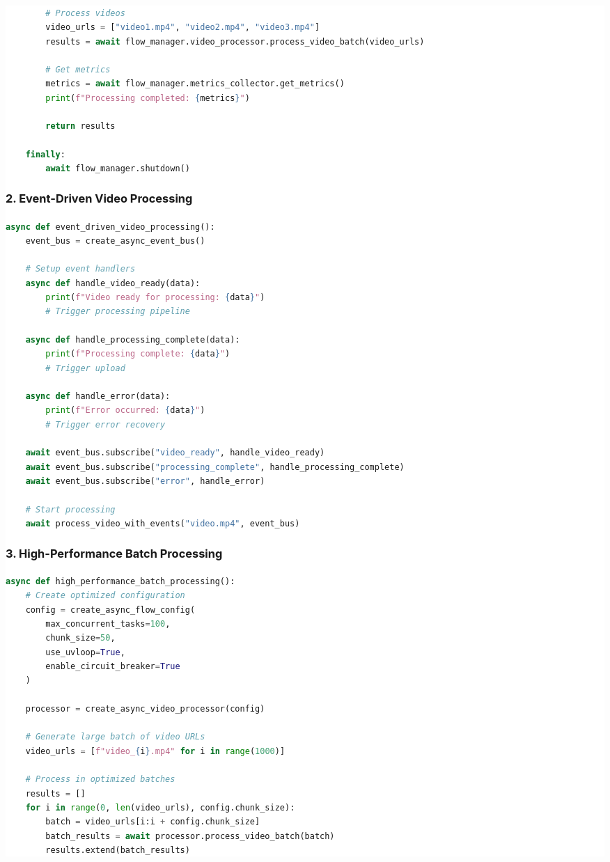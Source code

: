 ```python
        # Process videos
        video_urls = ["video1.mp4", "video2.mp4", "video3.mp4"]
        results = await flow_manager.video_processor.process_video_batch(video_urls)
        
        # Get metrics
        metrics = await flow_manager.metrics_collector.get_metrics()
        print(f"Processing completed: {metrics}")
        
        return results
        
    finally:
        await flow_manager.shutdown()
```

### 2. Event-Driven Video Processing

```python
async def event_driven_video_processing():
    event_bus = create_async_event_bus()
    
    # Setup event handlers
    async def handle_video_ready(data):
        print(f"Video ready for processing: {data}")
        # Trigger processing pipeline
    
    async def handle_processing_complete(data):
        print(f"Processing complete: {data}")
        # Trigger upload
    
    async def handle_error(data):
        print(f"Error occurred: {data}")
        # Trigger error recovery
    
    await event_bus.subscribe("video_ready", handle_video_ready)
    await event_bus.subscribe("processing_complete", handle_processing_complete)
    await event_bus.subscribe("error", handle_error)
    
    # Start processing
    await process_video_with_events("video.mp4", event_bus)
```

### 3. High-Performance Batch Processing

```python
async def high_performance_batch_processing():
    # Create optimized configuration
    config = create_async_flow_config(
        max_concurrent_tasks=100,
        chunk_size=50,
        use_uvloop=True,
        enable_circuit_breaker=True
    )
    
    processor = create_async_video_processor(config)
    
    # Generate large batch of video URLs
    video_urls = [f"video_{i}.mp4" for i in range(1000)]
    
    # Process in optimized batches
    results = []
    for i in range(0, len(video_urls), config.chunk_size):
        batch = video_urls[i:i + config.chunk_size]
        batch_results = await processor.process_video_batch(batch)
        results.extend(batch_results)
```